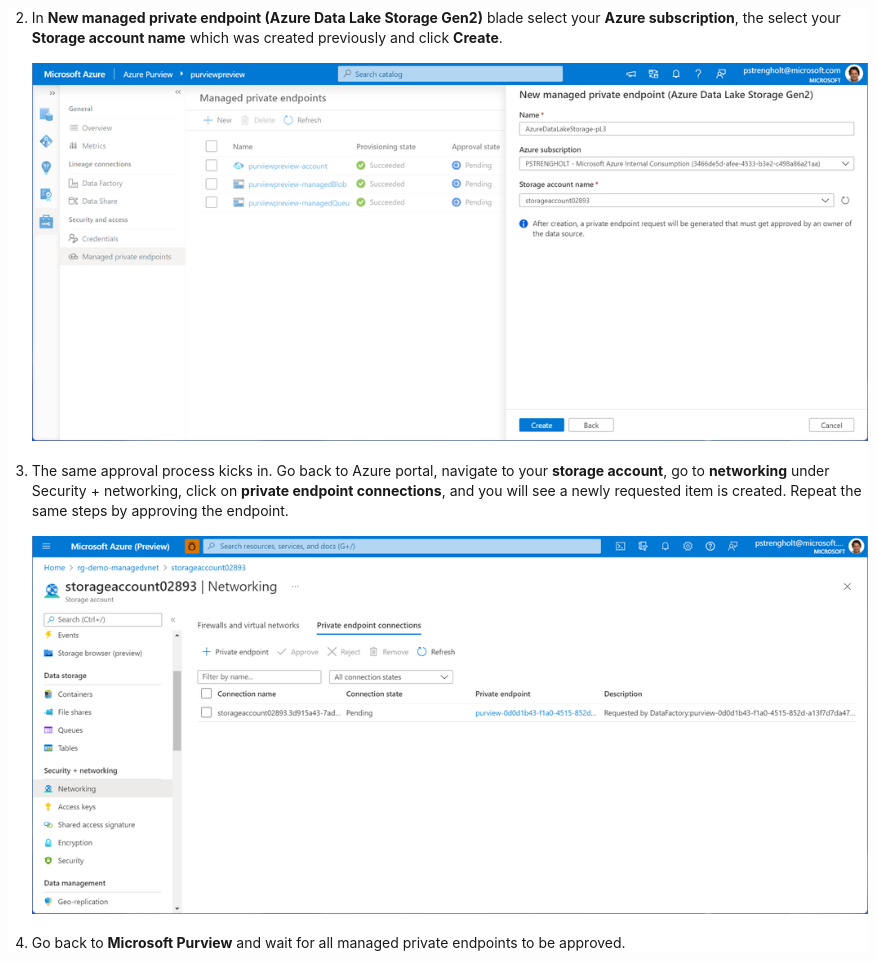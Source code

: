 2. In **New managed private endpoint (Azure Data Lake Storage Gen2)** blade select your **Azure subscription**, the select your **Storage account name** which was created previously and click **Create**.

   ![](../images/module12/Step16.png)

3. The same approval process kicks in. Go back to Azure portal, navigate to your **storage account**, go to **networking** under Security + networking, click on **private endpoint connections**, and you will see a newly requested item is created. Repeat the same steps by approving the endpoint.

   ![](../images/module12/Step17.png)

4. Go back to **Microsoft Purview** and wait for all managed private endpoints to be approved.
